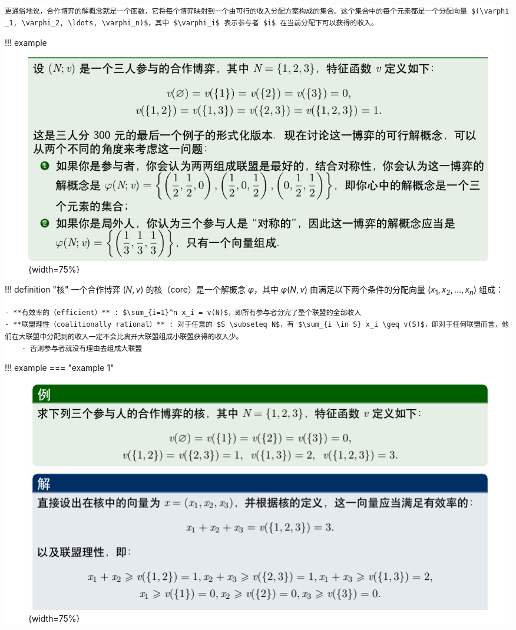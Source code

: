     更通俗地说，合作博弈的解概念就是一个函数，它将每个博弈映射到一个由可行的收入分配方案构成的集合。这个集合中的每个元素都是一个分配向量 $(\varphi_1, \varphi_2, \ldots, \varphi_n)$，其中 $\varphi_i$ 表示参与者 $i$ 在当前分配下可以获得的收入。

!!! example
    <figure markdown="span">
        ![](./assets/shapley1.png){width=75%}
    </figure>

!!! definition "核"
    一个合作博弈 $(N, v)$ 的核（core）是一个解概念 $\varphi$，其中 $\varphi(N, v)$ 由满足以下两个条件的分配向量 $(x_1, x_2, \ldots, x_n)$ 组成：

    - **有效率的（efficient）** : $\sum_{i=1}^n x_i = v(N)$，即所有参与者分完了整个联盟的全部收入
    - **联盟理性（coalitionally rational）** : 对于任意的 $S \subseteq N$，有 $\sum_{i \in S} x_i \geq v(S)$，即对于任何联盟而言，他们在大联盟中分配到的收入一定不会比离开大联盟组成小联盟获得的收入少。
        - 否则参与者就没有理由去组成大联盟

!!! example
    === "example 1"
        <figure markdown="span">
            ![](./assets/shapley2.png){width=75%}
        </figure>
